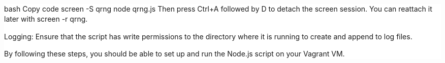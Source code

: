 bash
Copy code
screen -S qrng
node qrng.js
Then press Ctrl+A followed by D to detach the screen session. You can reattach it later with screen -r qrng.

Logging: Ensure that the script has write permissions to the directory where it is running to create and append to log files.

By following these steps, you should be able to set up and run the Node.js script on your Vagrant VM.

